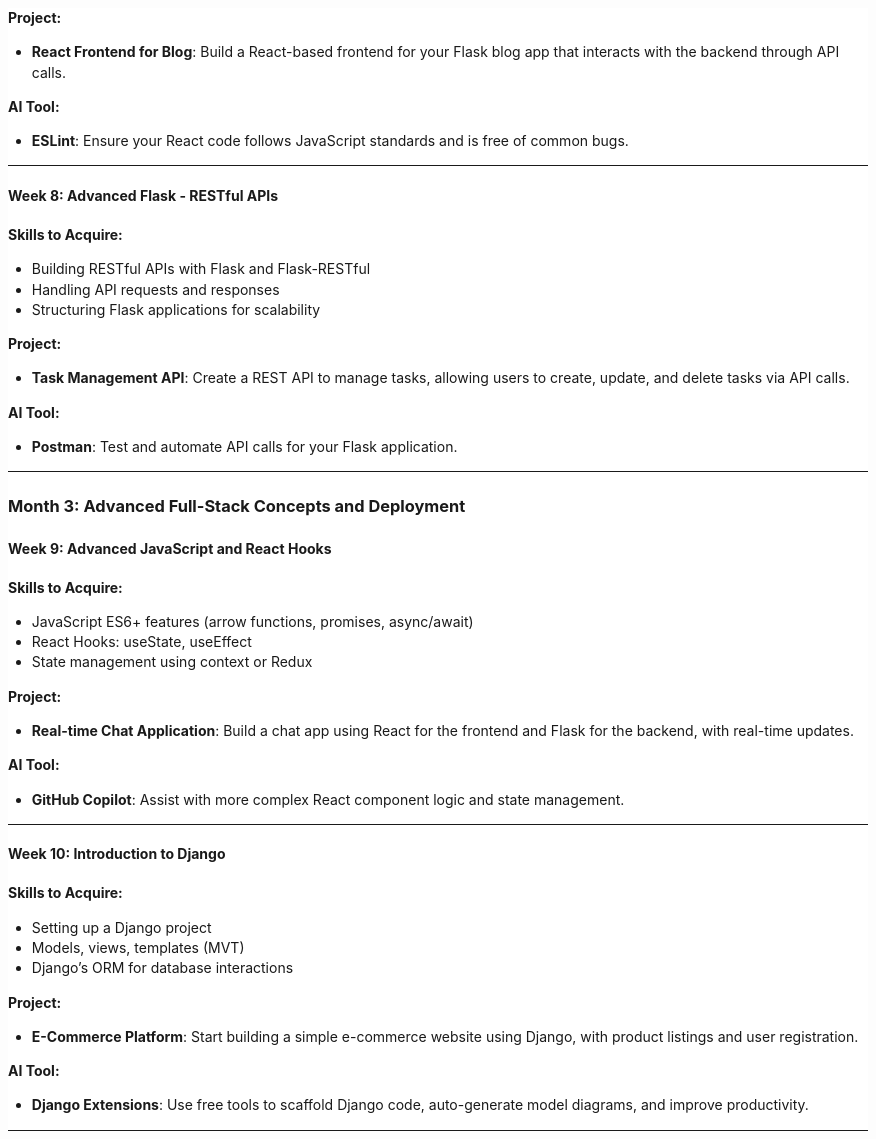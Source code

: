 **Project:**
- **React Frontend for Blog**: Build a React-based frontend for your Flask blog app that interacts with the backend through API calls.

**AI Tool:**
- **ESLint**: Ensure your React code follows JavaScript standards and is free of common bugs.

---

#### **Week 8: Advanced Flask - RESTful APIs**
**Skills to Acquire:**
- Building RESTful APIs with Flask and Flask-RESTful
- Handling API requests and responses
- Structuring Flask applications for scalability

**Project:**
- **Task Management API**: Create a REST API to manage tasks, allowing users to create, update, and delete tasks via API calls.

**AI Tool:**
- **Postman**: Test and automate API calls for your Flask application.

---

### **Month 3: Advanced Full-Stack Concepts and Deployment**

#### **Week 9: Advanced JavaScript and React Hooks**
**Skills to Acquire:**
- JavaScript ES6+ features (arrow functions, promises, async/await)
- React Hooks: useState, useEffect
- State management using context or Redux

**Project:**
- **Real-time Chat Application**: Build a chat app using React for the frontend and Flask for the backend, with real-time updates.

**AI Tool:**
- **GitHub Copilot**: Assist with more complex React component logic and state management.

---

#### **Week 10: Introduction to Django**
**Skills to Acquire:**
- Setting up a Django project
- Models, views, templates (MVT)
- Django’s ORM for database interactions

**Project:**
- **E-Commerce Platform**: Start building a simple e-commerce website using Django, with product listings and user registration.

**AI Tool:**
- **Django Extensions**: Use free tools to scaffold Django code, auto-generate model diagrams, and improve productivity.

---